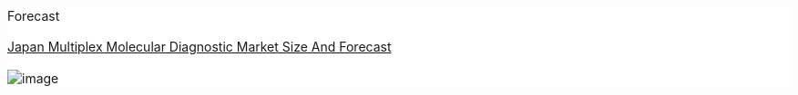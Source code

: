 Forecast</a></p><p><a href="https://github.com/Ankit19021994/Research-SAP/blob/main/Multiplex-Molecular-Diagnostic-Market/Multiplex-Molecular-Diagnostic-Market.md">Japan Multiplex Molecular Diagnostic Market Size And Forecast</a></p>
![image](https://github.com/user-attachments/assets/b320cc50-43ae-4e95-b619-b716eac6ec5e)
